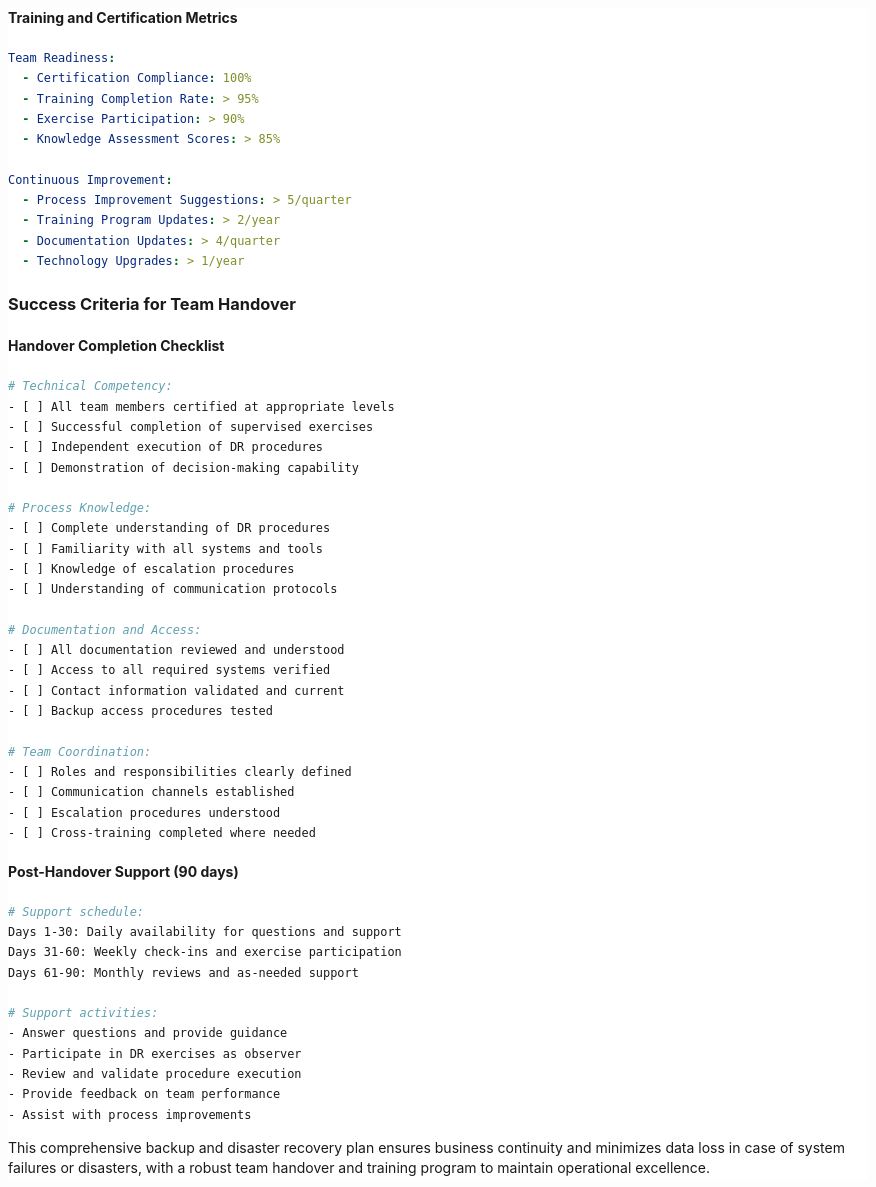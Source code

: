 #### Training and Certification Metrics
```yaml
Team Readiness:
  - Certification Compliance: 100%
  - Training Completion Rate: > 95%
  - Exercise Participation: > 90%
  - Knowledge Assessment Scores: > 85%

Continuous Improvement:
  - Process Improvement Suggestions: > 5/quarter
  - Training Program Updates: > 2/year
  - Documentation Updates: > 4/quarter
  - Technology Upgrades: > 1/year
```

### Success Criteria for Team Handover

#### Handover Completion Checklist
```bash
# Technical Competency:
- [ ] All team members certified at appropriate levels
- [ ] Successful completion of supervised exercises
- [ ] Independent execution of DR procedures
- [ ] Demonstration of decision-making capability

# Process Knowledge:
- [ ] Complete understanding of DR procedures
- [ ] Familiarity with all systems and tools
- [ ] Knowledge of escalation procedures
- [ ] Understanding of communication protocols

# Documentation and Access:
- [ ] All documentation reviewed and understood
- [ ] Access to all required systems verified
- [ ] Contact information validated and current
- [ ] Backup access procedures tested

# Team Coordination:
- [ ] Roles and responsibilities clearly defined
- [ ] Communication channels established
- [ ] Escalation procedures understood
- [ ] Cross-training completed where needed
```

#### Post-Handover Support (90 days)
```bash
# Support schedule:
Days 1-30: Daily availability for questions and support
Days 31-60: Weekly check-ins and exercise participation
Days 61-90: Monthly reviews and as-needed support

# Support activities:
- Answer questions and provide guidance
- Participate in DR exercises as observer
- Review and validate procedure execution
- Provide feedback on team performance
- Assist with process improvements
```

This comprehensive backup and disaster recovery plan ensures business continuity and minimizes data loss in case of system failures or disasters, with a robust team handover and training program to maintain operational excellence.